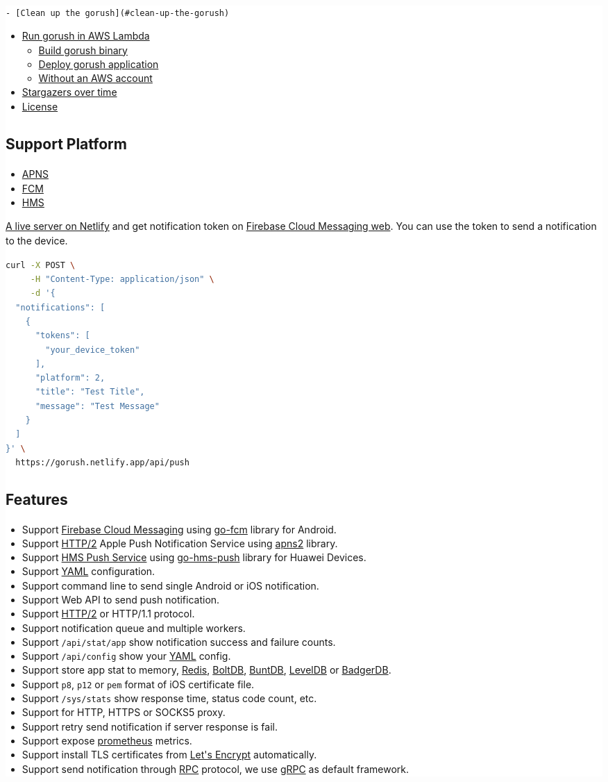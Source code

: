     - [Clean up the gorush](#clean-up-the-gorush)
  - [Run gorush in AWS Lambda](#run-gorush-in-aws-lambda)
    - [Build gorush binary](#build-gorush-binary)
    - [Deploy gorush application](#deploy-gorush-application)
    - [Without an AWS account](#without-an-aws-account)
  - [Stargazers over time](#stargazers-over-time)
  - [License](#license)

## Support Platform

- [APNS](https://developer.apple.com/documentation/usernotifications)
- [FCM](https://firebase.google.com/)
- [HMS](https://developer.huawei.com/consumer/en/hms/)

[A live server on Netlify](https://gorush.netlify.app/) and get notification token on [Firebase Cloud Messaging web](https://fcm-demo-88b40.web.app/). You can use the token to send a notification to the device.

```bash
curl -X POST \
     -H "Content-Type: application/json" \
     -d '{
  "notifications": [
    {
      "tokens": [
        "your_device_token"
      ],
      "platform": 2,
      "title": "Test Title",
      "message": "Test Message"
    }
  ]
}' \
  https://gorush.netlify.app/api/push
```

## Features

- Support [Firebase Cloud Messaging](https://firebase.google.com/docs/cloud-messaging) using [go-fcm](https://github.com/appleboy/go-fcm) library for Android.
- Support [HTTP/2](https://http2.github.io/) Apple Push Notification Service using [apns2](https://github.com/sideshow/apns2) library.
- Support [HMS Push Service](https://developer.huawei.com/consumer/en/hms/huawei-pushkit) using [go-hms-push](https://github.com/msalihkarakasli/go-hms-push) library for Huawei Devices.
- Support [YAML](https://github.com/go-yaml/yaml) configuration.
- Support command line to send single Android or iOS notification.
- Support Web API to send push notification.
- Support [HTTP/2](https://http2.github.io/) or HTTP/1.1 protocol.
- Support notification queue and multiple workers.
- Support `/api/stat/app` show notification success and failure counts.
- Support `/api/config` show your [YAML](https://en.wikipedia.org/wiki/YAML) config.
- Support store app stat to memory, [Redis](http://redis.io/), [BoltDB](https://github.com/boltdb/bolt), [BuntDB](https://github.com/tidwall/buntdb), [LevelDB](https://github.com/syndtr/goleveldb) or [BadgerDB](https://github.com/dgraph-io/badger).
- Support `p8`, `p12` or `pem` format of iOS certificate file.
- Support `/sys/stats` show response time, status code count, etc.
- Support for HTTP, HTTPS or SOCKS5 proxy.
- Support retry send notification if server response is fail.
- Support expose [prometheus](https://prometheus.io/) metrics.
- Support install TLS certificates from [Let's Encrypt](https://letsencrypt.org/) automatically.
- Support send notification through [RPC](https://en.wikipedia.org/wiki/Remote_procedure_call) protocol, we use [gRPC](https://grpc.io/) as default framework.